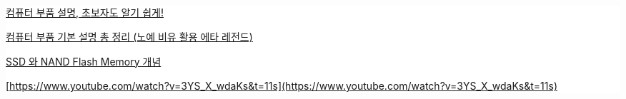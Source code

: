 [컴퓨터 부품 설명, 초보자도 알기 쉽게!](https://every-ddandda.tistory.com/236)

[컴퓨터 부품 기본 설명 총 정리 (노예 비유 활용 에타 레전드)](https://point01.tistory.com/entry/computer-component-concept)

[SSD 와 NAND Flash Memory 개념](https://wings2pc.tistory.com/entry/SSD-%EC%99%80-NAND-Flash-Memory-%EA%B0%9C%EB%85%90)

[https://www.youtube.com/watch?v=3YS_X_wdaKs&t=11s](https://www.youtube.com/watch?v=3YS_X_wdaKs&t=11s)